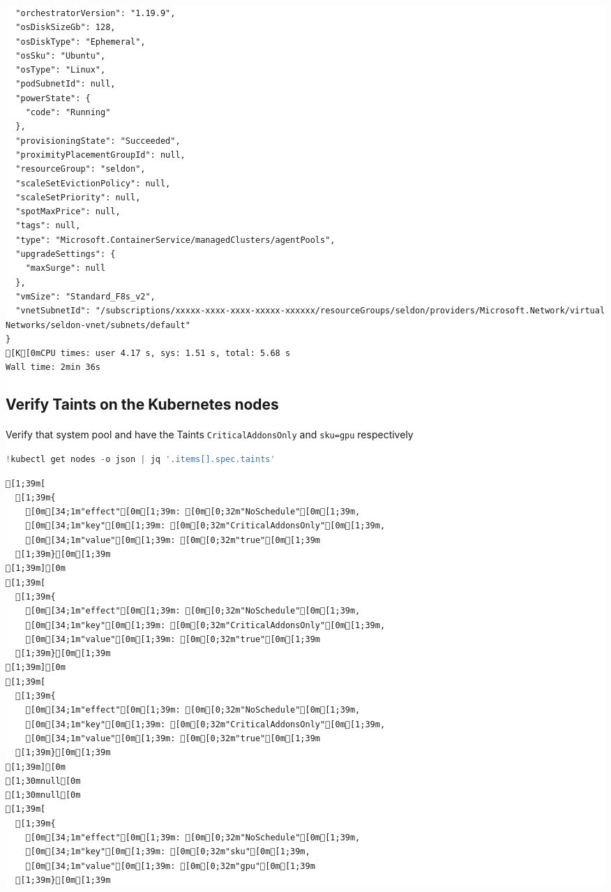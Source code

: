       "orchestratorVersion": "1.19.9",
      "osDiskSizeGb": 128,
      "osDiskType": "Ephemeral",
      "osSku": "Ubuntu",
      "osType": "Linux",
      "podSubnetId": null,
      "powerState": {
        "code": "Running"
      },
      "provisioningState": "Succeeded",
      "proximityPlacementGroupId": null,
      "resourceGroup": "seldon",
      "scaleSetEvictionPolicy": null,
      "scaleSetPriority": null,
      "spotMaxPrice": null,
      "tags": null,
      "type": "Microsoft.ContainerService/managedClusters/agentPools",
      "upgradeSettings": {
        "maxSurge": null
      },
      "vmSize": "Standard_F8s_v2",
      "vnetSubnetId": "/subscriptions/xxxxx-xxxx-xxxx-xxxxx-xxxxxx/resourceGroups/seldon/providers/Microsoft.Network/virtualNetworks/seldon-vnet/subnets/default"
    }
    [K[0mCPU times: user 4.17 s, sys: 1.51 s, total: 5.68 s
    Wall time: 2min 36s


## Verify Taints on the Kubernetes nodes
Verify that system pool and have the Taints `CriticalAddonsOnly` and `sku=gpu` respectively   



```python
!kubectl get nodes -o json | jq '.items[].spec.taints'
```

    [1;39m[
      [1;39m{
        [0m[34;1m"effect"[0m[1;39m: [0m[0;32m"NoSchedule"[0m[1;39m,
        [0m[34;1m"key"[0m[1;39m: [0m[0;32m"CriticalAddonsOnly"[0m[1;39m,
        [0m[34;1m"value"[0m[1;39m: [0m[0;32m"true"[0m[1;39m
      [1;39m}[0m[1;39m
    [1;39m][0m
    [1;39m[
      [1;39m{
        [0m[34;1m"effect"[0m[1;39m: [0m[0;32m"NoSchedule"[0m[1;39m,
        [0m[34;1m"key"[0m[1;39m: [0m[0;32m"CriticalAddonsOnly"[0m[1;39m,
        [0m[34;1m"value"[0m[1;39m: [0m[0;32m"true"[0m[1;39m
      [1;39m}[0m[1;39m
    [1;39m][0m
    [1;39m[
      [1;39m{
        [0m[34;1m"effect"[0m[1;39m: [0m[0;32m"NoSchedule"[0m[1;39m,
        [0m[34;1m"key"[0m[1;39m: [0m[0;32m"CriticalAddonsOnly"[0m[1;39m,
        [0m[34;1m"value"[0m[1;39m: [0m[0;32m"true"[0m[1;39m
      [1;39m}[0m[1;39m
    [1;39m][0m
    [1;30mnull[0m
    [1;30mnull[0m
    [1;39m[
      [1;39m{
        [0m[34;1m"effect"[0m[1;39m: [0m[0;32m"NoSchedule"[0m[1;39m,
        [0m[34;1m"key"[0m[1;39m: [0m[0;32m"sku"[0m[1;39m,
        [0m[34;1m"value"[0m[1;39m: [0m[0;32m"gpu"[0m[1;39m
      [1;39m}[0m[1;39m